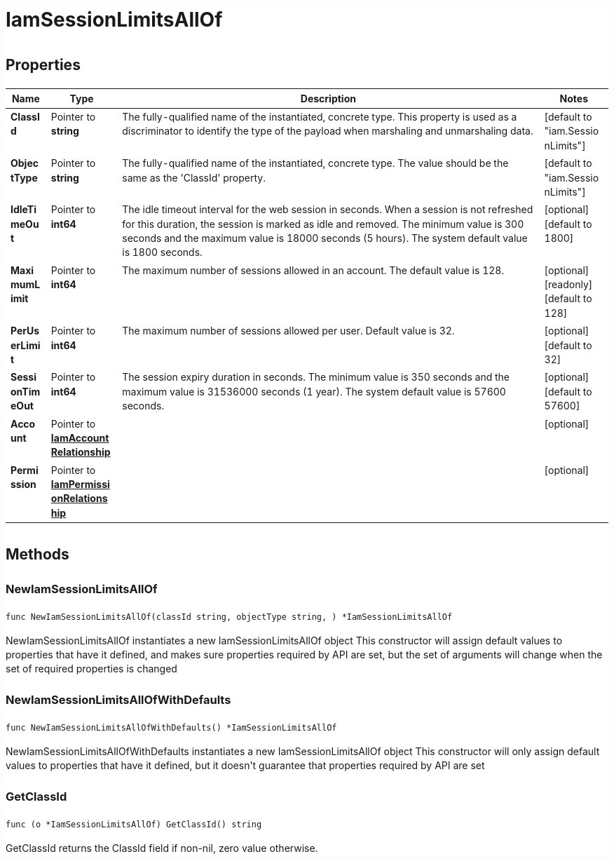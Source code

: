 # IamSessionLimitsAllOf

## Properties

Name | Type | Description | Notes
------------ | ------------- | ------------- | -------------
**ClassId** | Pointer to **string** | The fully-qualified name of the instantiated, concrete type. This property is used as a discriminator to identify the type of the payload when marshaling and unmarshaling data. | [default to "iam.SessionLimits"]
**ObjectType** | Pointer to **string** | The fully-qualified name of the instantiated, concrete type. The value should be the same as the &#39;ClassId&#39; property. | [default to "iam.SessionLimits"]
**IdleTimeOut** | Pointer to **int64** | The idle timeout interval for the web session in seconds. When a session is not refreshed for this duration, the session is marked as idle and removed. The minimum value is 300 seconds and the maximum value is 18000 seconds (5 hours). The system default value is 1800 seconds. | [optional] [default to 1800]
**MaximumLimit** | Pointer to **int64** | The maximum number of sessions allowed in an account. The default value is 128. | [optional] [readonly] [default to 128]
**PerUserLimit** | Pointer to **int64** | The maximum number of sessions allowed per user. Default value is 32. | [optional] [default to 32]
**SessionTimeOut** | Pointer to **int64** | The session expiry duration in seconds. The minimum value is 350 seconds and the maximum value is 31536000 seconds (1 year). The system default value is 57600 seconds. | [optional] [default to 57600]
**Account** | Pointer to [**IamAccountRelationship**](iam.Account.Relationship.md) |  | [optional] 
**Permission** | Pointer to [**IamPermissionRelationship**](iam.Permission.Relationship.md) |  | [optional] 

## Methods

### NewIamSessionLimitsAllOf

`func NewIamSessionLimitsAllOf(classId string, objectType string, ) *IamSessionLimitsAllOf`

NewIamSessionLimitsAllOf instantiates a new IamSessionLimitsAllOf object
This constructor will assign default values to properties that have it defined,
and makes sure properties required by API are set, but the set of arguments
will change when the set of required properties is changed

### NewIamSessionLimitsAllOfWithDefaults

`func NewIamSessionLimitsAllOfWithDefaults() *IamSessionLimitsAllOf`

NewIamSessionLimitsAllOfWithDefaults instantiates a new IamSessionLimitsAllOf object
This constructor will only assign default values to properties that have it defined,
but it doesn't guarantee that properties required by API are set

### GetClassId

`func (o *IamSessionLimitsAllOf) GetClassId() string`

GetClassId returns the ClassId field if non-nil, zero value otherwise.
